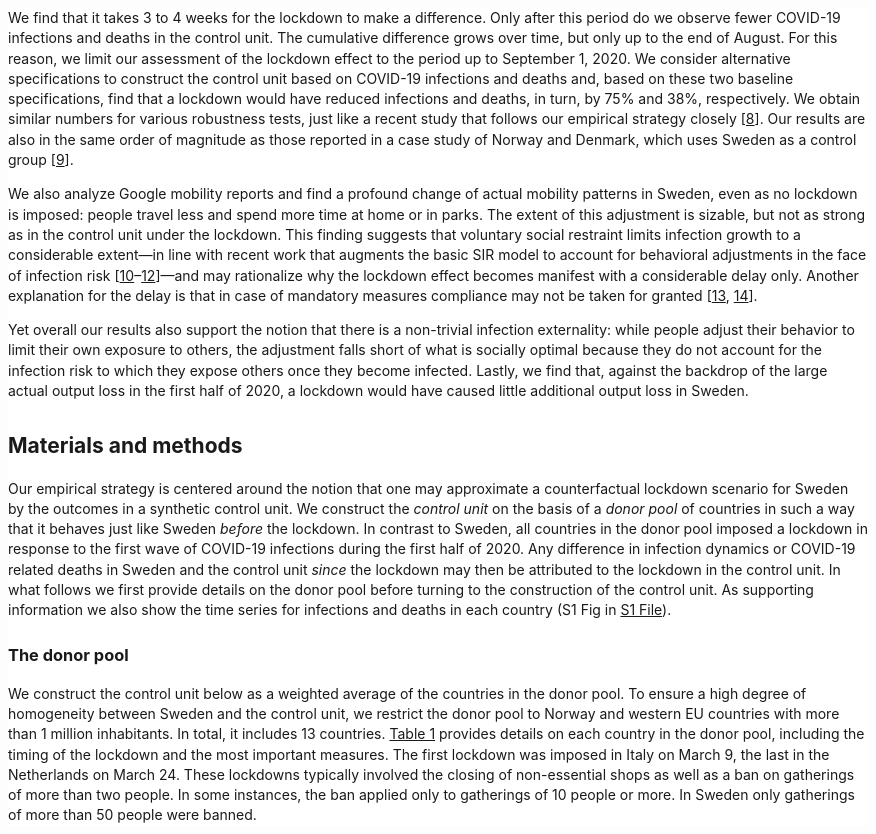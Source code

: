 We find that it takes 3 to 4 weeks for the lockdown to make a difference. Only after this period do we observe fewer COVID-19 infections and deaths in the control unit. The cumulative difference grows over time, but only up to the end of August. For this reason, we limit our assessment of the lockdown effect to the period up to September 1, 2020. We consider alternative specifications to construct the control unit based on COVID-19 infections and deaths and, based on these two baseline specifications, find that a lockdown would have reduced infections and deaths, in turn, by 75% and 38%, respectively. We obtain similar numbers for various robustness tests, just like a recent study that follows our empirical strategy closely \[[8](https://journals.plos.org/plosone/article?id=10.1371/journal.pone.0249732#pone.0249732.ref008)\]. Our results are also in the same order of magnitude as those reported in a case study of Norway and Denmark, which uses Sweden as a control group \[[9](https://journals.plos.org/plosone/article?id=10.1371/journal.pone.0249732#pone.0249732.ref009)\].

We also analyze Google mobility reports and find a profound change of actual mobility patterns in Sweden, even as no lockdown is imposed: people travel less and spend more time at home or in parks. The extent of this adjustment is sizable, but not as strong as in the control unit under the lockdown. This finding suggests that voluntary social restraint limits infection growth to a considerable extent—in line with recent work that augments the basic SIR model to account for behavioral adjustments in the face of infection risk \[[10](https://journals.plos.org/plosone/article?id=10.1371/journal.pone.0249732#pone.0249732.ref010)–[12](https://journals.plos.org/plosone/article?id=10.1371/journal.pone.0249732#pone.0249732.ref012)\]—and may rationalize why the lockdown effect becomes manifest with a considerable delay only. Another explanation for the delay is that in case of mandatory measures compliance may not be taken for granted \[[13](https://journals.plos.org/plosone/article?id=10.1371/journal.pone.0249732#pone.0249732.ref013), [14](https://journals.plos.org/plosone/article?id=10.1371/journal.pone.0249732#pone.0249732.ref014)\].

Yet overall our results also support the notion that there is a non-trivial infection externality: while people adjust their behavior to limit their own exposure to others, the adjustment falls short of what is socially optimal because they do not account for the infection risk to which they expose others once they become infected. Lastly, we find that, against the backdrop of the large actual output loss in the first half of 2020, a lockdown would have caused little additional output loss in Sweden.

## Materials and methods

Our empirical strategy is centered around the notion that one may approximate a counterfactual lockdown scenario for Sweden by the outcomes in a synthetic control unit. We construct the _control unit_ on the basis of a _donor pool_ of countries in such a way that it behaves just like Sweden _before_ the lockdown. In contrast to Sweden, all countries in the donor pool imposed a lockdown in response to the first wave of COVID-19 infections during the first half of 2020. Any difference in infection dynamics or COVID-19 related deaths in Sweden and the control unit _since_ the lockdown may then be attributed to the lockdown in the control unit. In what follows we first provide details on the donor pool before turning to the construction of the control unit. As supporting information we also show the time series for infections and deaths in each country (S1 Fig in [S1 File](https://journals.plos.org/plosone/article?id=10.1371/journal.pone.0249732#pone.0249732.s001)).

### The donor pool

We construct the control unit below as a weighted average of the countries in the donor pool. To ensure a high degree of homogeneity between Sweden and the control unit, we restrict the donor pool to Norway and western EU countries with more than 1 million inhabitants. In total, it includes 13 countries. [Table 1](https://journals.plos.org/plosone/article?id=10.1371/journal.pone.0249732#pone-0249732-t001) provides details on each country in the donor pool, including the timing of the lockdown and the most important measures. The first lockdown was imposed in Italy on March 9, the last in the Netherlands on March 24. These lockdowns typically involved the closing of non-essential shops as well as a ban on gatherings of more than two people. In some instances, the ban applied only to gatherings of 10 people or more. In Sweden only gatherings of more than 50 people were banned.
